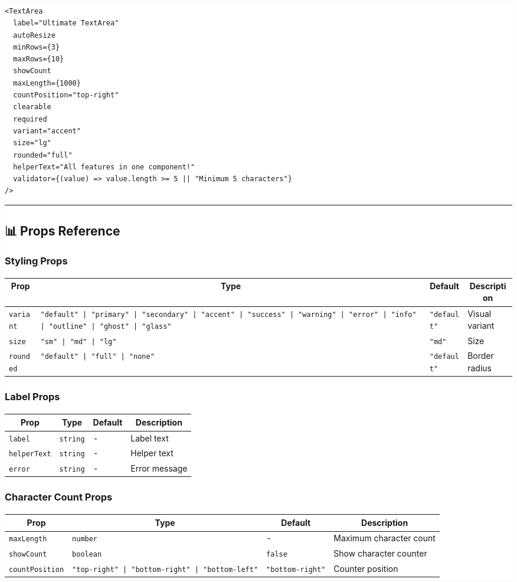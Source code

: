 ```tsx
<TextArea
  label="Ultimate TextArea"
  autoResize
  minRows={3}
  maxRows={10}
  showCount
  maxLength={1000}
  countPosition="top-right"
  clearable
  required
  variant="accent"
  size="lg"
  rounded="full"
  helperText="All features in one component!"
  validator={(value) => value.length >= 5 || "Minimum 5 characters"}
/>
```

---

## 📊 Props Reference

### Styling Props

| Prop      | Type                                                                                                                                  | Default     | Description    |
| --------- | ------------------------------------------------------------------------------------------------------------------------------------- | ----------- | -------------- |
| `variant` | `"default" \| "primary" \| "secondary" \| "accent" \| "success" \| "warning" \| "error" \| "info" \| "outline" \| "ghost" \| "glass"` | `"default"` | Visual variant |
| `size`    | `"sm" \| "md" \| "lg"`                                                                                                                | `"md"`      | Size           |
| `rounded` | `"default" \| "full" \| "none"`                                                                                                       | `"default"` | Border radius  |

### Label Props

| Prop         | Type     | Default | Description   |
| ------------ | -------- | ------- | ------------- |
| `label`      | `string` | -       | Label text    |
| `helperText` | `string` | -       | Helper text   |
| `error`      | `string` | -       | Error message |

### Character Count Props

| Prop            | Type                                             | Default          | Description             |
| --------------- | ------------------------------------------------ | ---------------- | ----------------------- |
| `maxLength`     | `number`                                         | -                | Maximum character count |
| `showCount`     | `boolean`                                        | `false`          | Show character counter  |
| `countPosition` | `"top-right" \| "bottom-right" \| "bottom-left"` | `"bottom-right"` | Counter position        |
